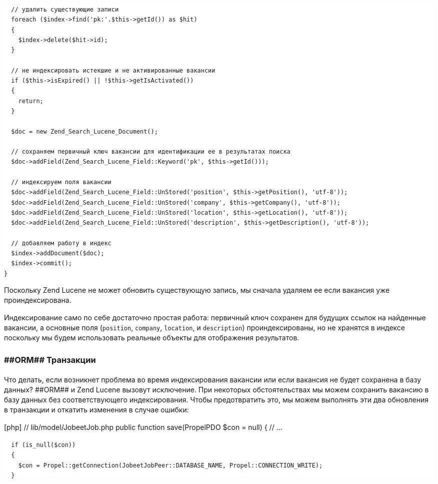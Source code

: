       // удалить существующие записи
      foreach ($index->find('pk:'.$this->getId()) as $hit)
      {
        $index->delete($hit->id);
      }

      // не индексировать истекшие и не активированные вакансии
      if ($this->isExpired() || !$this->getIsActivated())
      {
        return;
      }

      $doc = new Zend_Search_Lucene_Document();

      // сохраняем первичный ключ вакансии для идентификации ее в результатах поиска
      $doc->addField(Zend_Search_Lucene_Field::Keyword('pk', $this->getId()));

      // индексируем поля вакансии
      $doc->addField(Zend_Search_Lucene_Field::UnStored('position', $this->getPosition(), 'utf-8'));
      $doc->addField(Zend_Search_Lucene_Field::UnStored('company', $this->getCompany(), 'utf-8'));
      $doc->addField(Zend_Search_Lucene_Field::UnStored('location', $this->getLocation(), 'utf-8'));
      $doc->addField(Zend_Search_Lucene_Field::UnStored('description', $this->getDescription(), 'utf-8'));

      // добавляем работу в индекс
      $index->addDocument($doc);
      $index->commit();
    }

Поскольку Zend Lucene не может обновить существующую запись, мы сначала удаляем ее
если вакансия уже проиндексирована.

Индексирование само по себе достаточно простая работа: первичный ключ сохранен для будущих ссылок
на найденные вакансии, а основные поля (`position`, `company`, `location`, и `description`)
проиндексированы, но не хранятся в индексе поскольку мы будем использовать реальные
объекты для отображения результатов.

### ##ORM## Транзакции

Что делать, если возникнет проблема во время индексирования вакансии или если
вакансия не будет сохранена в базу данных? ##ORM## и Zend Lucene вызовут исключение.
При некоторых обстоятельствах мы можем сохранить вакансию в базу данных без соответствующего
индексирования. Чтобы предотвратить это, мы можем выполнять эти два обновления в
транзакции и откатить изменения в случае ошибки:

<propel>
    [php]
    // lib/model/JobeetJob.php
    public function save(PropelPDO $con = null)
    {
      // ...

      if (is_null($con))
      {
        $con = Propel::getConnection(JobeetJobPeer::DATABASE_NAME, Propel::CONNECTION_WRITE);
      }
